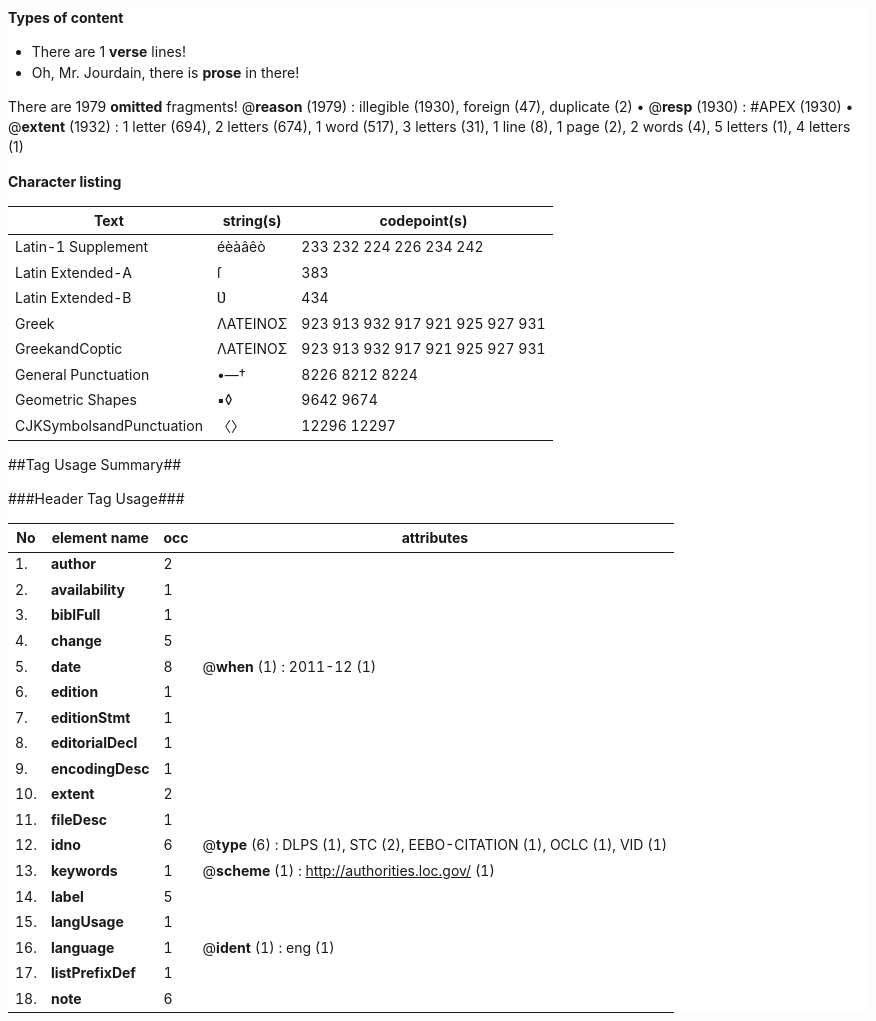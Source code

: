 **Types of content**

  * There are 1 **verse** lines!
  * Oh, Mr. Jourdain, there is **prose** in there!

There are 1979 **omitted** fragments! 
 @__reason__ (1979) : illegible (1930), foreign (47), duplicate (2)  •  @__resp__ (1930) : #APEX (1930)  •  @__extent__ (1932) : 1 letter (694), 2 letters (674), 1 word (517), 3 letters (31), 1 line (8), 1 page (2), 2 words (4), 5 letters (1), 4 letters (1)

**Character listing**


|Text|string(s)|codepoint(s)|
|---|---|---|
|Latin-1 Supplement|éèàâêò|233 232 224 226 234 242|
|Latin Extended-A|ſ|383|
|Latin Extended-B|Ʋ|434|
|Greek|ΛΑΤΕΙΝΟΣ|923 913 932 917 921 925 927 931|
|GreekandCoptic|ΛΑΤΕΙΝΟΣ|923 913 932 917 921 925 927 931|
|General Punctuation|•—†|8226 8212 8224|
|Geometric Shapes|▪◊|9642 9674|
|CJKSymbolsandPunctuation|〈〉|12296 12297|

##Tag Usage Summary##

###Header Tag Usage###

|No|element name|occ|attributes|
|---|---|---|---|
|1.|__author__|2||
|2.|__availability__|1||
|3.|__biblFull__|1||
|4.|__change__|5||
|5.|__date__|8| @__when__ (1) : 2011-12 (1)|
|6.|__edition__|1||
|7.|__editionStmt__|1||
|8.|__editorialDecl__|1||
|9.|__encodingDesc__|1||
|10.|__extent__|2||
|11.|__fileDesc__|1||
|12.|__idno__|6| @__type__ (6) : DLPS (1), STC (2), EEBO-CITATION (1), OCLC (1), VID (1)|
|13.|__keywords__|1| @__scheme__ (1) : http://authorities.loc.gov/ (1)|
|14.|__label__|5||
|15.|__langUsage__|1||
|16.|__language__|1| @__ident__ (1) : eng (1)|
|17.|__listPrefixDef__|1||
|18.|__note__|6||